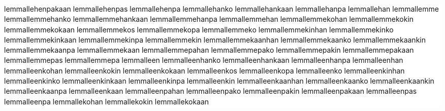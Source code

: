 lemmallehenpakaan
lemmallehenpas
lemmallehenpa
lemmallehanko
lemmallehankaan
lemmallehanpa
lemmallehan
lemmallemme
lemmallemmehanko
lemmallemmehankaan
lemmallemmehanpa
lemmallemmehan
lemmallemmekohan
lemmallemmekokin
lemmallemmekokaan
lemmallemmekos
lemmallemmekopa
lemmallemmeko
lemmallemmekinhan
lemmallemmekinko
lemmallemmekinkaan
lemmallemmekinpa
lemmallemmekin
lemmallemmekaanhan
lemmallemmekaanko
lemmallemmekaankin
lemmallemmekaanpa
lemmallemmekaan
lemmallemmepahan
lemmallemmepako
lemmallemmepakin
lemmallemmepakaan
lemmallemmepas
lemmallemmepa
lemmalleen
lemmalleenhanko
lemmalleenhankaan
lemmalleenhanpa
lemmalleenhan
lemmalleenkohan
lemmalleenkokin
lemmalleenkokaan
lemmalleenkos
lemmalleenkopa
lemmalleenko
lemmalleenkinhan
lemmalleenkinko
lemmalleenkinkaan
lemmalleenkinpa
lemmalleenkin
lemmalleenkaanhan
lemmalleenkaanko
lemmalleenkaankin
lemmalleenkaanpa
lemmalleenkaan
lemmalleenpahan
lemmalleenpako
lemmalleenpakin
lemmalleenpakaan
lemmalleenpas
lemmalleenpa
lemmallekohan
lemmallekokin
lemmallekokaan